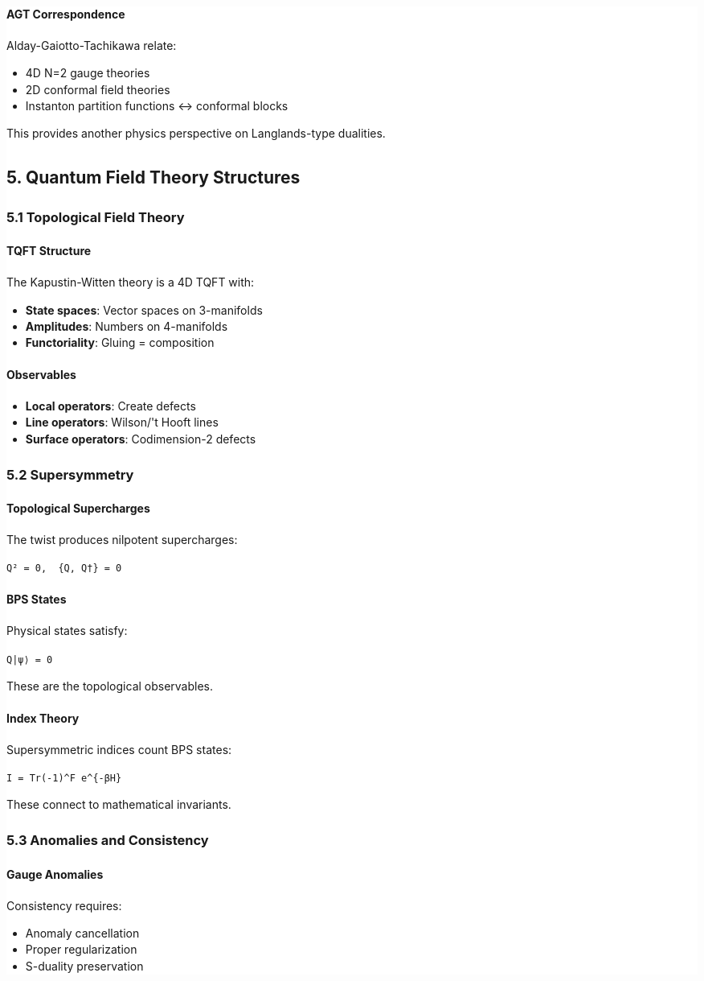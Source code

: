 #### AGT Correspondence
Alday-Gaiotto-Tachikawa relate:
- 4D N=2 gauge theories
- 2D conformal field theories
- Instanton partition functions ↔ conformal blocks

This provides another physics perspective on Langlands-type dualities.

## 5. Quantum Field Theory Structures

### 5.1 Topological Field Theory

#### TQFT Structure
The Kapustin-Witten theory is a 4D TQFT with:
- **State spaces**: Vector spaces on 3-manifolds
- **Amplitudes**: Numbers on 4-manifolds
- **Functoriality**: Gluing = composition

#### Observables
- **Local operators**: Create defects
- **Line operators**: Wilson/'t Hooft lines
- **Surface operators**: Codimension-2 defects

### 5.2 Supersymmetry

#### Topological Supercharges
The twist produces nilpotent supercharges:
```
Q² = 0,  {Q, Q†} = 0
```

#### BPS States
Physical states satisfy:
```
Q|ψ⟩ = 0
```
These are the topological observables.

#### Index Theory
Supersymmetric indices count BPS states:
```
I = Tr(-1)^F e^{-βH}
```
These connect to mathematical invariants.

### 5.3 Anomalies and Consistency

#### Gauge Anomalies
Consistency requires:
- Anomaly cancellation
- Proper regularization
- S-duality preservation
